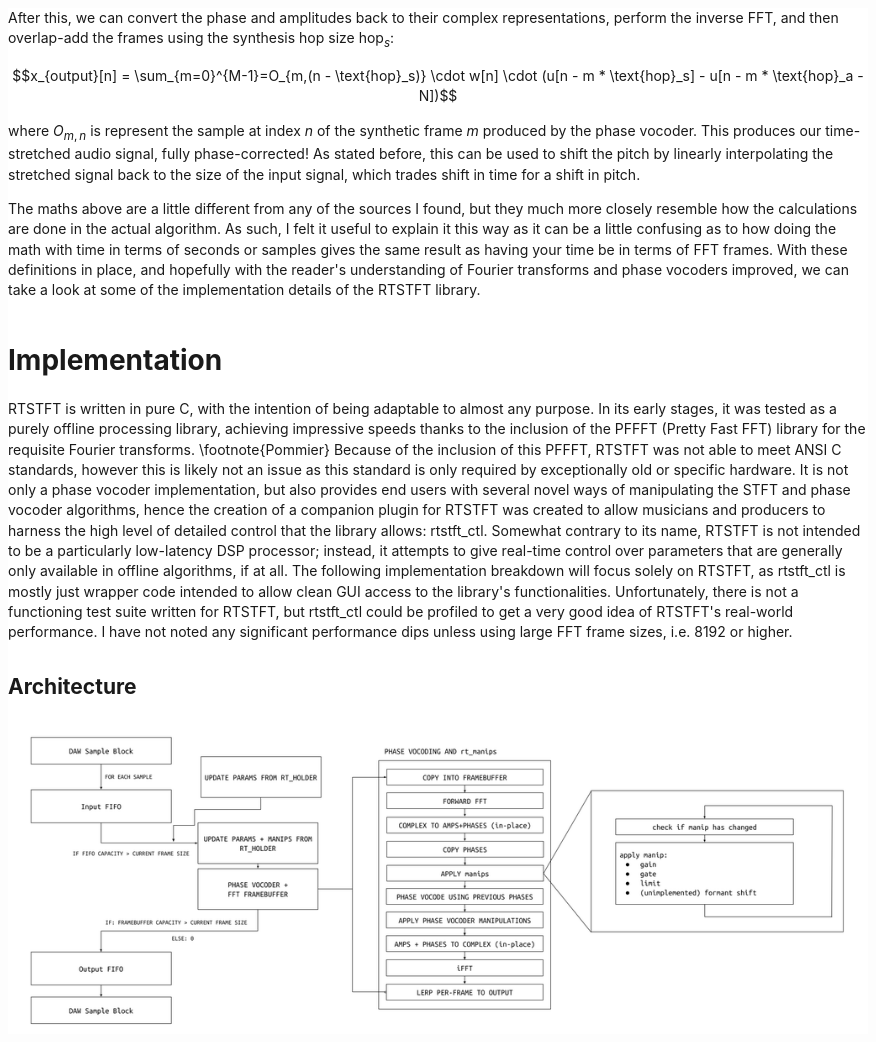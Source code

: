 After this, we can convert the phase and amplitudes back to their complex representations, perform the inverse FFT, and then overlap-add the frames using the synthesis hop size $\text{hop}_s$:

$$x_{output}[n] = \sum_{m=0}^{M-1}=O_{m,(n - \text{hop}_s)} \cdot w[n] \cdot (u[n - m * \text{hop}_s] - u[n - m * \text{hop}_a - N])$$

where $O_{m, n}$ is represent the sample at index $n$ of the synthetic frame $m$ produced by the phase vocoder. This produces our time-stretched audio signal, fully phase-corrected! As stated before, this can be used to shift the pitch by linearly interpolating the stretched signal back to the size of the input signal, which trades shift in time for a shift in pitch.

The maths above are a little different from any of the sources I found, but they much more closely resemble how the calculations are done in the actual algorithm. As such, I felt it useful to explain it this way as it can be a little confusing as to how doing the math with time in terms of seconds or samples gives the same result as having your time be in terms of FFT frames. With these definitions in place, and hopefully with the reader's understanding of Fourier transforms and phase vocoders improved, we can take a look at some of the implementation details of the RTSTFT library.

# Implementation

RTSTFT is written in pure C, with the intention of being adaptable to almost any purpose. In its early stages, it was tested as a purely offline processing library, achieving impressive speeds thanks to the inclusion of the PFFFT (Pretty Fast FFT) library for the requisite Fourier transforms. \footnote{Pommier} Because of the inclusion of this PFFFT, RTSTFT was not able to meet ANSI C standards, however this is likely not an issue as this standard is only required by exceptionally old or specific hardware. It is not only a phase vocoder implementation, but also provides end users with several novel ways of manipulating the STFT and phase vocoder algorithms, hence the creation of a companion plugin for RTSTFT was created to allow musicians and producers to harness the high level of detailed control that the library allows: rtstft\_ctl. Somewhat contrary to its name, RTSTFT is not intended to be a particularly low-latency DSP processor; instead, it attempts to give real-time control over parameters that are generally only available in offline algorithms, if at all. The following implementation breakdown will focus solely on RTSTFT, as rtstft\_ctl is mostly just wrapper code intended to allow clean GUI access to the library's functionalities. Unfortunately, there is not a functioning test suite written for RTSTFT, but rtstft\_ctl could be profiled to get a very good idea of RTSTFT's real-world performance. I have not noted any significant performance dips unless using large FFT frame sizes, i.e. 8192 or higher.

## Architecture
![RTSTFT implementation overview](implementation.png)
